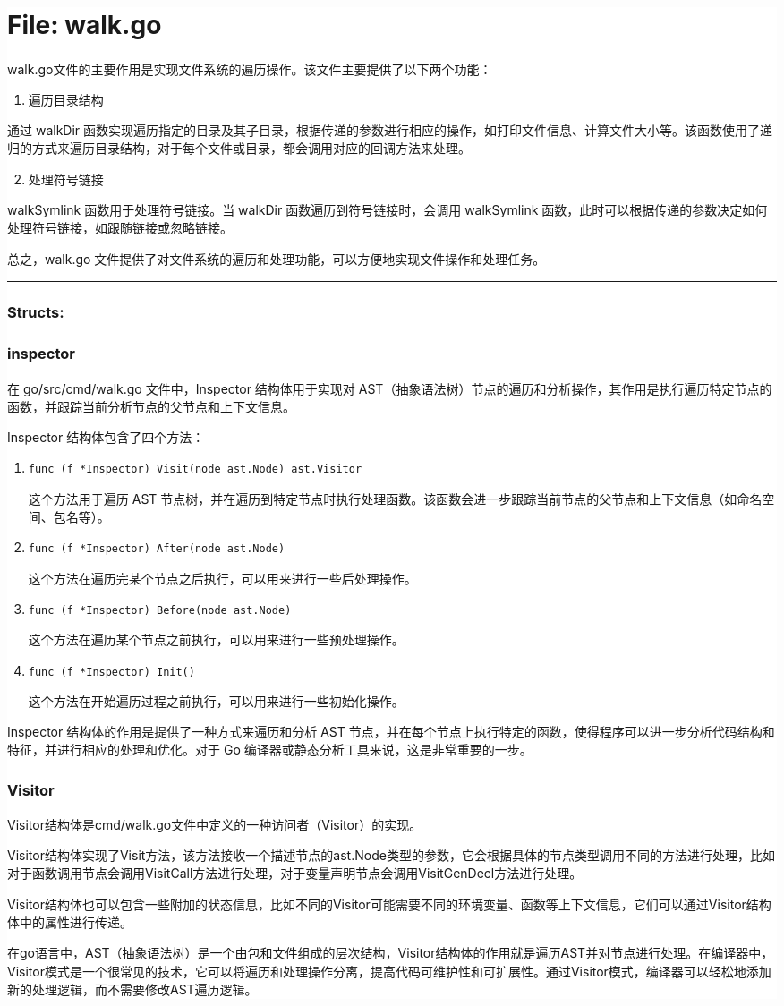 # File: walk.go

walk.go文件的主要作用是实现文件系统的遍历操作。该文件主要提供了以下两个功能：

1. 遍历目录结构

通过 walkDir 函数实现遍历指定的目录及其子目录，根据传递的参数进行相应的操作，如打印文件信息、计算文件大小等。该函数使用了递归的方式来遍历目录结构，对于每个文件或目录，都会调用对应的回调方法来处理。

2. 处理符号链接

walkSymlink 函数用于处理符号链接。当 walkDir 函数遍历到符号链接时，会调用 walkSymlink 函数，此时可以根据传递的参数决定如何处理符号链接，如跟随链接或忽略链接。

总之，walk.go 文件提供了对文件系统的遍历和处理功能，可以方便地实现文件操作和处理任务。




---

### Structs:

### inspector

在 go/src/cmd/walk.go 文件中，Inspector 结构体用于实现对 AST（抽象语法树）节点的遍历和分析操作，其作用是执行遍历特定节点的函数，并跟踪当前分析节点的父节点和上下文信息。

Inspector 结构体包含了四个方法：

1. `func (f *Inspector) Visit(node ast.Node) ast.Visitor`

   这个方法用于遍历 AST 节点树，并在遍历到特定节点时执行处理函数。该函数会进一步跟踪当前节点的父节点和上下文信息（如命名空间、包名等）。

2. `func (f *Inspector) After(node ast.Node)`

   这个方法在遍历完某个节点之后执行，可以用来进行一些后处理操作。

3. `func (f *Inspector) Before(node ast.Node)`

   这个方法在遍历某个节点之前执行，可以用来进行一些预处理操作。

4. `func (f *Inspector) Init()`

   这个方法在开始遍历过程之前执行，可以用来进行一些初始化操作。

Inspector 结构体的作用是提供了一种方式来遍历和分析 AST 节点，并在每个节点上执行特定的函数，使得程序可以进一步分析代码结构和特征，并进行相应的处理和优化。对于 Go 编译器或静态分析工具来说，这是非常重要的一步。



### Visitor

Visitor结构体是cmd/walk.go文件中定义的一种访问者（Visitor）的实现。

Visitor结构体实现了Visit方法，该方法接收一个描述节点的ast.Node类型的参数，它会根据具体的节点类型调用不同的方法进行处理，比如对于函数调用节点会调用VisitCall方法进行处理，对于变量声明节点会调用VisitGenDecl方法进行处理。

Visitor结构体也可以包含一些附加的状态信息，比如不同的Visitor可能需要不同的环境变量、函数等上下文信息，它们可以通过Visitor结构体中的属性进行传递。

在go语言中，AST（抽象语法树）是一个由包和文件组成的层次结构，Visitor结构体的作用就是遍历AST并对节点进行处理。在编译器中，Visitor模式是一个很常见的技术，它可以将遍历和处理操作分离，提高代码可维护性和可扩展性。通过Visitor模式，编译器可以轻松地添加新的处理逻辑，而不需要修改AST遍历逻辑。
